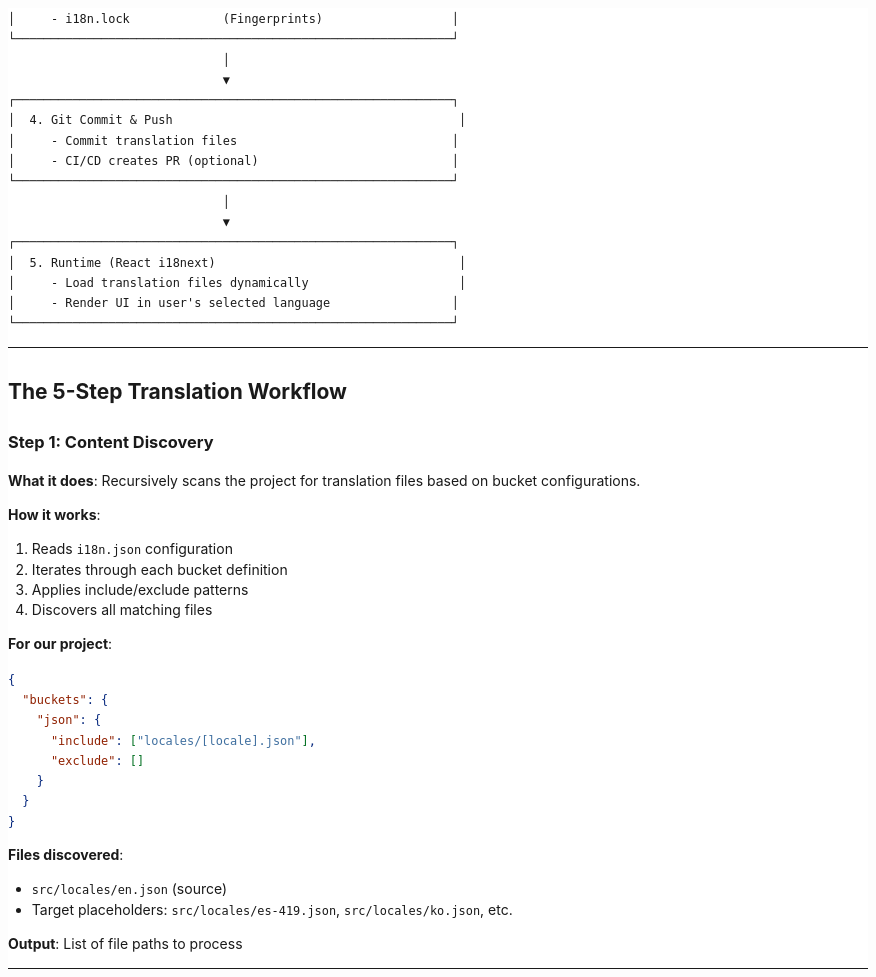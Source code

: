 ```
│     - i18n.lock             (Fingerprints)                  │
└─────────────────────────────────────────────────────────────┘
                              │
                              ▼
┌─────────────────────────────────────────────────────────────┐
│  4. Git Commit & Push                                        │
│     - Commit translation files                              │
│     - CI/CD creates PR (optional)                           │
└─────────────────────────────────────────────────────────────┘
                              │
                              ▼
┌─────────────────────────────────────────────────────────────┐
│  5. Runtime (React i18next)                                  │
│     - Load translation files dynamically                     │
│     - Render UI in user's selected language                 │
└─────────────────────────────────────────────────────────────┘
```

---

## The 5-Step Translation Workflow

### Step 1: Content Discovery

**What it does**: Recursively scans the project for translation files based on bucket configurations.

**How it works**:
1. Reads `i18n.json` configuration
2. Iterates through each bucket definition
3. Applies include/exclude patterns
4. Discovers all matching files

**For our project**:
```json
{
  "buckets": {
    "json": {
      "include": ["locales/[locale].json"],
      "exclude": []
    }
  }
}
```

**Files discovered**:
- `src/locales/en.json` (source)
- Target placeholders: `src/locales/es-419.json`, `src/locales/ko.json`, etc.

**Output**: List of file paths to process

---

